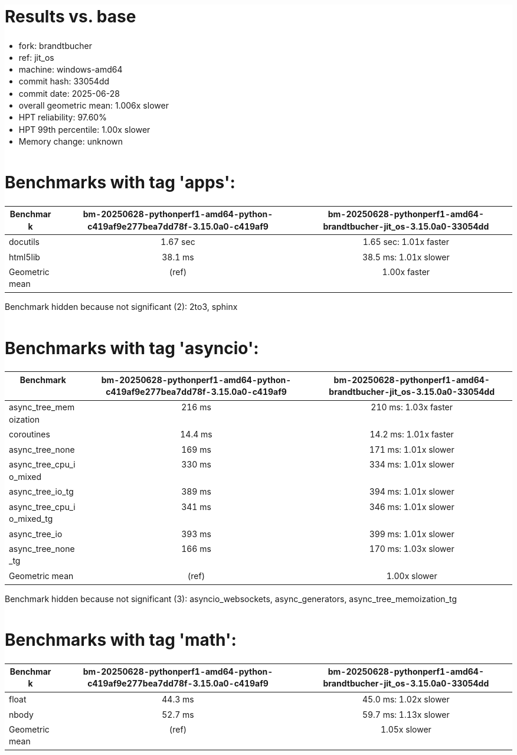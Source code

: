 # Results vs. base

- fork: brandtbucher
- ref: jit_os
- machine: windows-amd64
- commit hash: 33054dd
- commit date: 2025-06-28
- overall geometric mean: 1.006x slower
- HPT reliability: 97.60%
- HPT 99th percentile: 1.00x slower
- Memory change: unknown

Benchmarks with tag 'apps':
===========================

| Benchmark      | bm-20250628-pythonperf1-amd64-python-c419af9e277bea7dd78f-3.15.0a0-c419af9 | bm-20250628-pythonperf1-amd64-brandtbucher-jit_os-3.15.0a0-33054dd |
|----------------|:--------------------------------------------------------------------------:|:------------------------------------------------------------------:|
| docutils       | 1.67 sec                                                                   | 1.65 sec: 1.01x faster                                             |
| html5lib       | 38.1 ms                                                                    | 38.5 ms: 1.01x slower                                              |
| Geometric mean | (ref)                                                                      | 1.00x faster                                                       |

Benchmark hidden because not significant (2): 2to3, sphinx

Benchmarks with tag 'asyncio':
==============================

| Benchmark                  | bm-20250628-pythonperf1-amd64-python-c419af9e277bea7dd78f-3.15.0a0-c419af9 | bm-20250628-pythonperf1-amd64-brandtbucher-jit_os-3.15.0a0-33054dd |
|----------------------------|:--------------------------------------------------------------------------:|:------------------------------------------------------------------:|
| async_tree_memoization     | 216 ms                                                                     | 210 ms: 1.03x faster                                               |
| coroutines                 | 14.4 ms                                                                    | 14.2 ms: 1.01x faster                                              |
| async_tree_none            | 169 ms                                                                     | 171 ms: 1.01x slower                                               |
| async_tree_cpu_io_mixed    | 330 ms                                                                     | 334 ms: 1.01x slower                                               |
| async_tree_io_tg           | 389 ms                                                                     | 394 ms: 1.01x slower                                               |
| async_tree_cpu_io_mixed_tg | 341 ms                                                                     | 346 ms: 1.01x slower                                               |
| async_tree_io              | 393 ms                                                                     | 399 ms: 1.01x slower                                               |
| async_tree_none_tg         | 166 ms                                                                     | 170 ms: 1.03x slower                                               |
| Geometric mean             | (ref)                                                                      | 1.00x slower                                                       |

Benchmark hidden because not significant (3): asyncio_websockets, async_generators, async_tree_memoization_tg

Benchmarks with tag 'math':
===========================

| Benchmark      | bm-20250628-pythonperf1-amd64-python-c419af9e277bea7dd78f-3.15.0a0-c419af9 | bm-20250628-pythonperf1-amd64-brandtbucher-jit_os-3.15.0a0-33054dd |
|----------------|:--------------------------------------------------------------------------:|:------------------------------------------------------------------:|
| float          | 44.3 ms                                                                    | 45.0 ms: 1.02x slower                                              |
| nbody          | 52.7 ms                                                                    | 59.7 ms: 1.13x slower                                              |
| Geometric mean | (ref)                                                                      | 1.05x slower                                                       |

